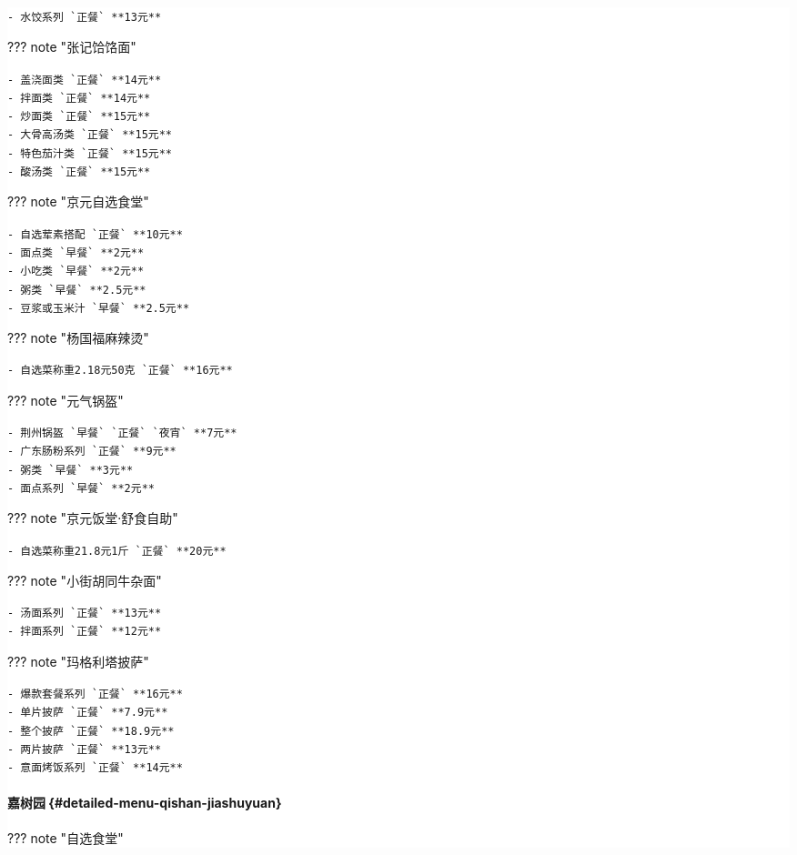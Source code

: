     - 水饺系列 `正餐` **13元**

??? note "张记饸饹面"
    <a id="wenhuajie-zjhlm"></a>

    - 盖浇面类 `正餐` **14元**
    - 拌面类 `正餐` **14元**
    - 炒面类 `正餐` **15元**
    - 大骨高汤类 `正餐` **15元**
    - 特色茄汁类 `正餐` **15元**
    - 酸汤类 `正餐` **15元**

??? note "京元自选食堂"
    <a id="wenhuajie-jyzxst"></a>

    - 自选荤素搭配 `正餐` **10元**
    - 面点类 `早餐` **2元**
    - 小吃类 `早餐` **2元**
    - 粥类 `早餐` **2.5元**
    - 豆浆或玉米汁 `早餐` **2.5元**

??? note "杨国福麻辣烫"
    <a id="wenhuajie-ygfmlt"></a>

    - 自选菜称重2.18元50克 `正餐` **16元**

??? note "元气锅盔"
    <a id="wenhuajie-yqgk"></a>

    - 荆州锅盔 `早餐` `正餐` `夜宵` **7元**
    - 广东肠粉系列 `正餐` **9元**
    - 粥类 `早餐` **3元**
    - 面点系列 `早餐` **2元**

??? note "京元饭堂·舒食自助"
    <a id="wenhuajie-jyftsszz"></a>

    - 自选菜称重21.8元1斤 `正餐` **20元**

??? note "小街胡同牛杂面"
    <a id="wenhuajie-xjhtnzm"></a>

    - 汤面系列 `正餐` **13元**
    - 拌面系列 `正餐` **12元**

??? note "玛格利塔披萨"
    <a id="wenhuajie-mgltps"></a>

    - 爆款套餐系列 `正餐` **16元**
    - 单片披萨 `正餐` **7.9元**
    - 整个披萨 `正餐` **18.9元**
    - 两片披萨 `正餐` **13元**
    - 意面烤饭系列 `正餐` **14元**

#### 嘉树园 {#detailed-menu-qishan-jiashuyuan}

??? note "自选食堂"
    <a id="jiashuyuan-zxst"></a>

